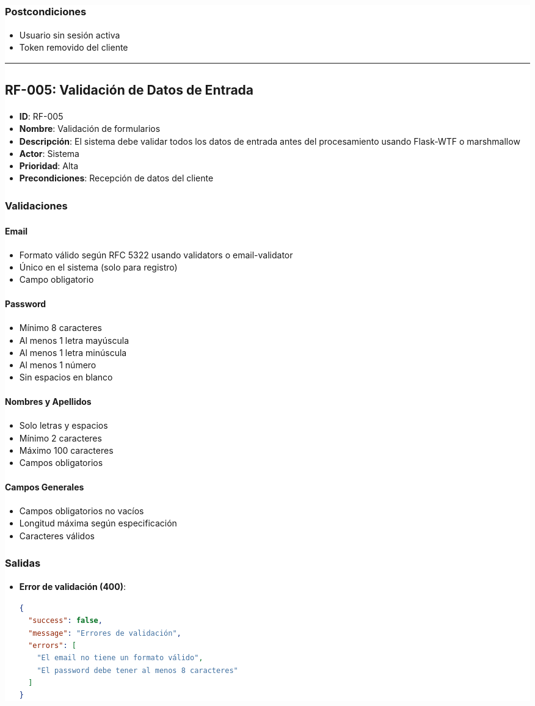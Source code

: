 ### Postcondiciones

- Usuario sin sesión activa
- Token removido del cliente

---

## RF-005: Validación de Datos de Entrada

- **ID**: RF-005
- **Nombre**: Validación de formularios
- **Descripción**: El sistema debe validar todos los datos de entrada antes del procesamiento usando Flask-WTF o marshmallow
- **Actor**: Sistema
- **Prioridad**: Alta
- **Precondiciones**: Recepción de datos del cliente

### Validaciones

#### Email

- Formato válido según RFC 5322 usando validators o email-validator
- Único en el sistema (solo para registro)
- Campo obligatorio

#### Password

- Mínimo 8 caracteres
- Al menos 1 letra mayúscula
- Al menos 1 letra minúscula
- Al menos 1 número
- Sin espacios en blanco

#### Nombres y Apellidos

- Solo letras y espacios
- Mínimo 2 caracteres
- Máximo 100 caracteres
- Campos obligatorios

#### Campos Generales

- Campos obligatorios no vacíos
- Longitud máxima según especificación
- Caracteres válidos

### Salidas

- **Error de validación (400)**:

  ```json
  {
    "success": false,
    "message": "Errores de validación",
    "errors": [
      "El email no tiene un formato válido",
      "El password debe tener al menos 8 caracteres"
    ]
  }
  ```
